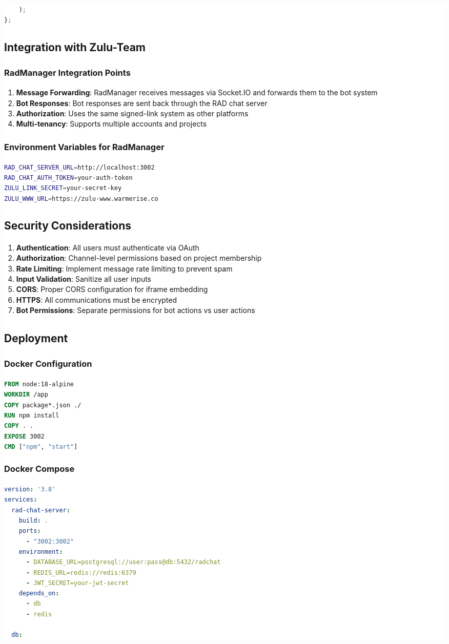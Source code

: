 ```typescript
    );
};
```

## Integration with Zulu-Team

### RadManager Integration Points

1. **Message Forwarding**: RadManager receives messages via Socket.IO and forwards them to the bot system
2. **Bot Responses**: Bot responses are sent back through the RAD chat server
3. **Authorization**: Uses the same signed-link system as other platforms
4. **Multi-tenancy**: Supports multiple accounts and projects

### Environment Variables for RadManager
```bash
RAD_CHAT_SERVER_URL=http://localhost:3002
RAD_CHAT_AUTH_TOKEN=your-auth-token
ZULU_LINK_SECRET=your-secret-key
ZULU_WWW_URL=https://zulu-www.warmerise.co
```

## Security Considerations

1. **Authentication**: All users must authenticate via OAuth
2. **Authorization**: Channel-level permissions based on project membership
3. **Rate Limiting**: Implement message rate limiting to prevent spam
4. **Input Validation**: Sanitize all user inputs
5. **CORS**: Proper CORS configuration for iframe embedding
6. **HTTPS**: All communications must be encrypted
7. **Bot Permissions**: Separate permissions for bot actions vs user actions

## Deployment

### Docker Configuration
```dockerfile
FROM node:18-alpine
WORKDIR /app
COPY package*.json ./
RUN npm install
COPY . .
EXPOSE 3002
CMD ["npm", "start"]
```

### Docker Compose
```yaml
version: '3.8'
services:
  rad-chat-server:
    build: .
    ports:
      - "3002:3002"
    environment:
      - DATABASE_URL=postgresql://user:pass@db:5432/radchat
      - REDIS_URL=redis://redis:6379
      - JWT_SECRET=your-jwt-secret
    depends_on:
      - db
      - redis

  db:
```